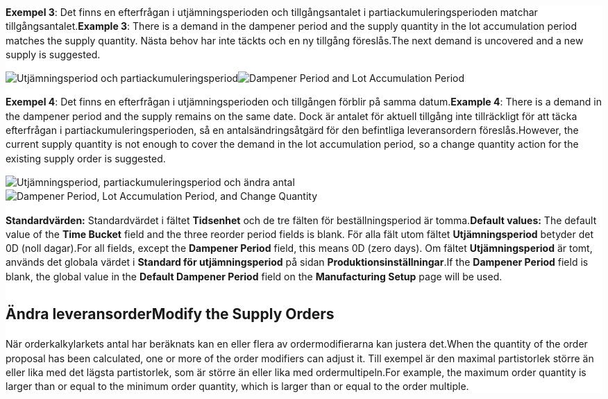 <span data-ttu-id="5ac6a-215">**Exempel 3**: Det finns en efterfrågan i utjämningsperioden och tillgångsantalet i partiackumuleringsperioden matchar tillgångsantalet.</span><span class="sxs-lookup"><span data-stu-id="5ac6a-215">**Example 3**: There is a demand in the dampener period and the supply quantity in the lot accumulation period matches the supply quantity.</span></span> <span data-ttu-id="5ac6a-216">Nästa behov har inte täckts och en ny tillgång föreslås.</span><span class="sxs-lookup"><span data-stu-id="5ac6a-216">The next demand is uncovered and a new supply is suggested.</span></span>  

<span data-ttu-id="5ac6a-217">![Utjämningsperiod och partiackumuleringsperiod](media/supply_planning_5_dampener_period_lot_accumulation_period.png "Utjämningsperiod och partiackumuleringsperiod")</span><span class="sxs-lookup"><span data-stu-id="5ac6a-217">![Dampener Period and Lot Accumulation Period](media/supply_planning_5_dampener_period_lot_accumulation_period.png "Dampener Period and Lot Accumulation Period")</span></span>  

<span data-ttu-id="5ac6a-218">**Exempel 4**: Det finns en efterfrågan i utjämningsperioden och tillgången förblir på samma datum.</span><span class="sxs-lookup"><span data-stu-id="5ac6a-218">**Example 4**: There is a demand in the dampener period and the supply remains on the same date.</span></span> <span data-ttu-id="5ac6a-219">Dock är antalet för aktuell tillgång inte tillräckligt för att täcka efterfrågan i partiackumuleringsperioden, så en antalsändringsåtgärd för den befintliga leveransordern föreslås.</span><span class="sxs-lookup"><span data-stu-id="5ac6a-219">However, the current supply quantity is not enough to cover the demand in the lot accumulation period, so a change quantity action for the existing supply order is suggested.</span></span>  

<span data-ttu-id="5ac6a-220">![Utjämningsperiod, partiackumuleringsperiod och ändra antal](media/supply_planning_5_dampener_period_lot_accum_period_change_qty.png "Utjämningsperiod, partiackumuleringsperiod och ändra antal")</span><span class="sxs-lookup"><span data-stu-id="5ac6a-220">![Dampener Period, Lot Accumulation Period, and Change Quantity](media/supply_planning_5_dampener_period_lot_accum_period_change_qty.png "Dampener Period, Lot Accumulation Period, and Change Quantity")</span></span>  

<span data-ttu-id="5ac6a-221">**Standardvärden:** Standardvärdet i fältet **Tidsenhet** och de tre fälten för beställningsperiod är tomma.</span><span class="sxs-lookup"><span data-stu-id="5ac6a-221">**Default values:** The default value of the **Time Bucket** field and the three reorder period fields is blank.</span></span> <span data-ttu-id="5ac6a-222">För alla fält utom fältet **Utjämningsperiod** betyder det 0D (noll dagar).</span><span class="sxs-lookup"><span data-stu-id="5ac6a-222">For all fields, except the **Dampener Period** field, this means 0D (zero days).</span></span> <span data-ttu-id="5ac6a-223">Om fältet **Utjämningsperiod** är tomt, används det globala värdet i **Standard för utjämningsperiod** på sidan **Produktionsinställningar**.</span><span class="sxs-lookup"><span data-stu-id="5ac6a-223">If the **Dampener Period** field is blank, the global value in the **Default Dampener Period** field on the **Manufacturing Setup** page will be used.</span></span>  

## <a name="modify-the-supply-orders"></a><span data-ttu-id="5ac6a-224">Ändra leveransorder</span><span class="sxs-lookup"><span data-stu-id="5ac6a-224">Modify the Supply Orders</span></span>  
<span data-ttu-id="5ac6a-225">När orderkalkylarkets antal har beräknats kan en eller flera av ordermodifierarna kan justera det.</span><span class="sxs-lookup"><span data-stu-id="5ac6a-225">When the quantity of the order proposal has been calculated, one or more of the order modifiers can adjust it.</span></span> <span data-ttu-id="5ac6a-226">Till exempel är den maximal partistorlek större än eller lika med det lägsta partistorlek, som är större än eller lika med ordermultipeln.</span><span class="sxs-lookup"><span data-stu-id="5ac6a-226">For example, the maximum order quantity is larger than or equal to the minimum order quantity, which is larger than or equal to the order multiple.</span></span>  
